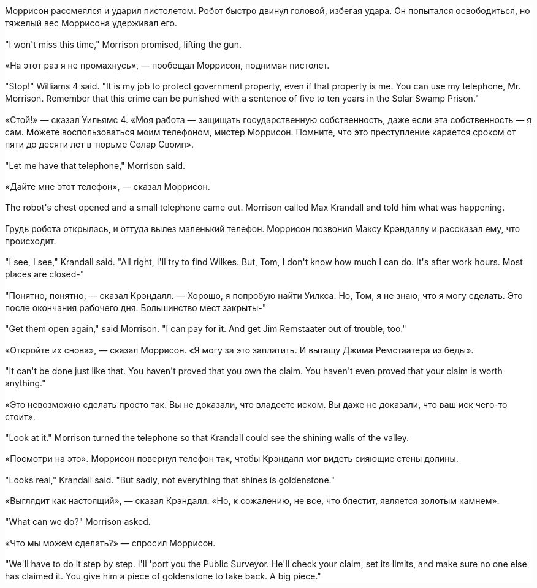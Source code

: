 Моррисон рассмеялся и ударил пистолетом. Робот быстро двинул головой, избегая удара. Он попытался освободиться, но тяжелый вес Моррисона удерживал его.

"I won't miss this time," Morrison promised, lifting the gun.

«На этот раз я не промахнусь», — пообещал Моррисон, поднимая пистолет.

"Stop!" Williams 4 said. "It is my job to protect government property, even if that property is me. You can use my telephone, Mr. Morrison. Remember that this crime can be punished with a sentence of five to ten years in the Solar Swamp Prison."

«Стой!» — сказал Уильямс 4. «Моя работа — защищать государственную собственность, даже если эта собственность — я сам. Можете воспользоваться моим телефоном, мистер Моррисон. Помните, что это преступление карается сроком от пяти до десяти лет в тюрьме Солар Свомп».

"Let me have that telephone," Morrison said.

«Дайте мне этот телефон», — сказал Моррисон.

The robot's chest opened and a small telephone came out. Morrison called Max Krandall and told him what was happening.

Грудь робота открылась, и оттуда вылез маленький телефон. Моррисон позвонил Максу Крэндаллу и рассказал ему, что происходит.

"I see, I see," Krandall said. "All right, I'll try to find Wilkes. But, Tom, I don't know how much I can do. It's after work hours. Most places are closed-"

"Понятно, понятно, — сказал Крэндалл. — Хорошо, я попробую найти Уилкса. Но, Том, я не знаю, что я могу сделать. Это после окончания рабочего дня. Большинство мест закрыты-"

"Get them open again," said Morrison. "I can pay for it. And get Jim Remstaater out of trouble, too."

«Откройте их снова», — сказал Моррисон. «Я могу за это заплатить. И вытащу Джима Ремстаатера из беды».

"It can't be done just like that. You haven't proved that you own the claim. You haven't even proved that your claim is worth anything."

«Это невозможно сделать просто так. Вы не доказали, что владеете иском. Вы даже не доказали, что ваш иск чего-то стоит».

"Look at it." Morrison turned the telephone so that Krandall could see the shining walls of the valley.

«Посмотри на это». Моррисон повернул телефон так, чтобы Крэндалл мог видеть сияющие стены долины.

"Looks real," Krandall said. "But sadly, not everything that shines is goldenstone."

«Выглядит как настоящий», — сказал Крэндалл. «Но, к сожалению, не все, что блестит, является золотым камнем».

"What can we do?" Morrison asked.

«Что мы можем сделать?» — спросил Моррисон.

"We'll have to do it step by step. I'll 'port you the Public Surveyor. He'll check your claim, set its limits, and make sure no one else has claimed it. You give him a piece of goldenstone to take back. A big piece."

